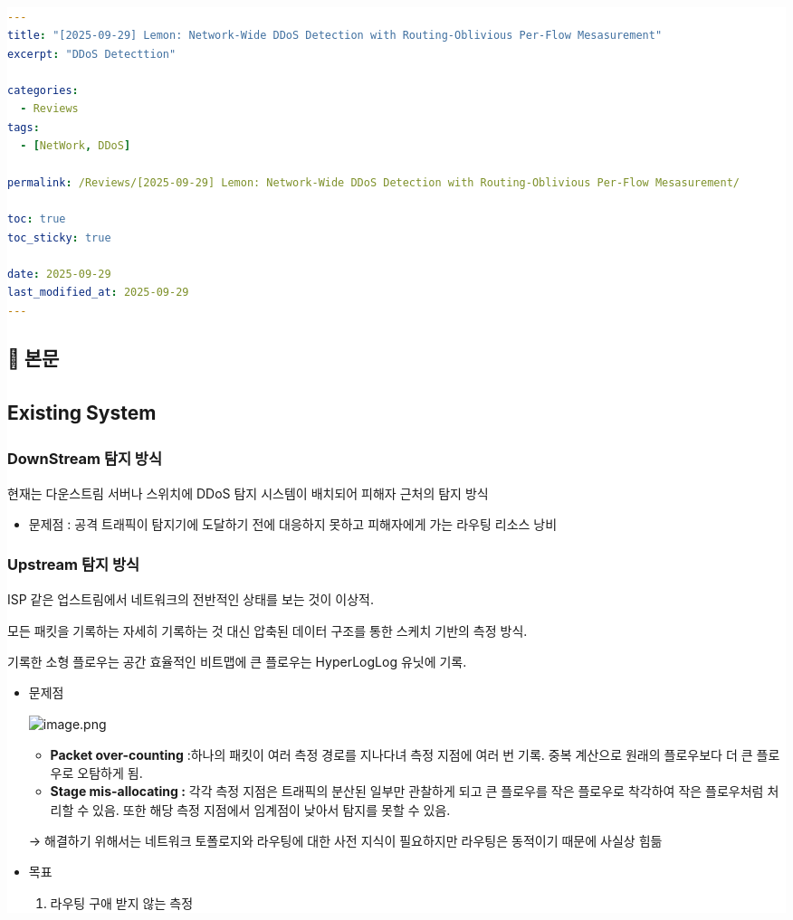 ```yaml
---
title: "[2025-09-29] Lemon: Network-Wide DDoS Detection with Routing-Oblivious Per-Flow Mesasurement"
excerpt: "DDoS Detecttion"

categories:
  - Reviews
tags:
  - [NetWork, DDoS]

permalink: /Reviews/[2025-09-29] Lemon: Network-Wide DDoS Detection with Routing-Oblivious Per-Flow Mesasurement/

toc: true
toc_sticky: true

date: 2025-09-29
last_modified_at: 2025-09-29
---
```


## 🦥 본문

## Existing System

### DownStream 탐지 방식

현재는 다운스트림 서버나 스위치에 DDoS 탐지 시스템이 배치되어 피해자 근처의 탐지 방식

- 문제점 : 공격 트래픽이 탐지기에 도달하기 전에 대응하지 못하고 피해자에게 가는 라우팅 리소스 낭비

### Upstream 탐지 방식

ISP 같은 업스트림에서 네트워크의 전반적인 상태를 보는 것이 이상적. 

모든 패킷을 기록하는 자세히 기록하는 것 대신 압축된 데이터 구조를 통한 스케치 기반의 측정 방식.

기록한 소형 플로우는 공간 효율적인 비트맵에 큰 플로우는 HyperLogLog 유닛에 기록.

- 문제점
    
    ![image.png](https://yunseo10987.github.io/assets/images/posts_img/2025-09-29%20Lemon/image.png)
    
    - **Packet over-counting** :하나의 패킷이 여러 측정 경로를 지나다녀 측정 지점에 여러 번 기록. 중복 계산으로 원래의 플로우보다 더 큰 플로우로 오탐하게 됨.
    - **Stage mis-allocating :** 각각 측정 지점은 트래픽의 분산된 일부만 관찰하게 되고 큰 플로우를 작은 플로우로 착각하여 작은 플로우처럼 처리할 수 있음. 또한 해당 측정 지점에서 임계점이 낮아서 탐지를 못할 수 있음.
    
    → 해결하기 위해서는 네트워크 토폴로지와 라우팅에 대한 사전 지식이 필요하지만 라우팅은 동적이기 때문에 사실상 힘듦
    
- 목표
    1. 라우팅 구애 받지 않는 측정
        